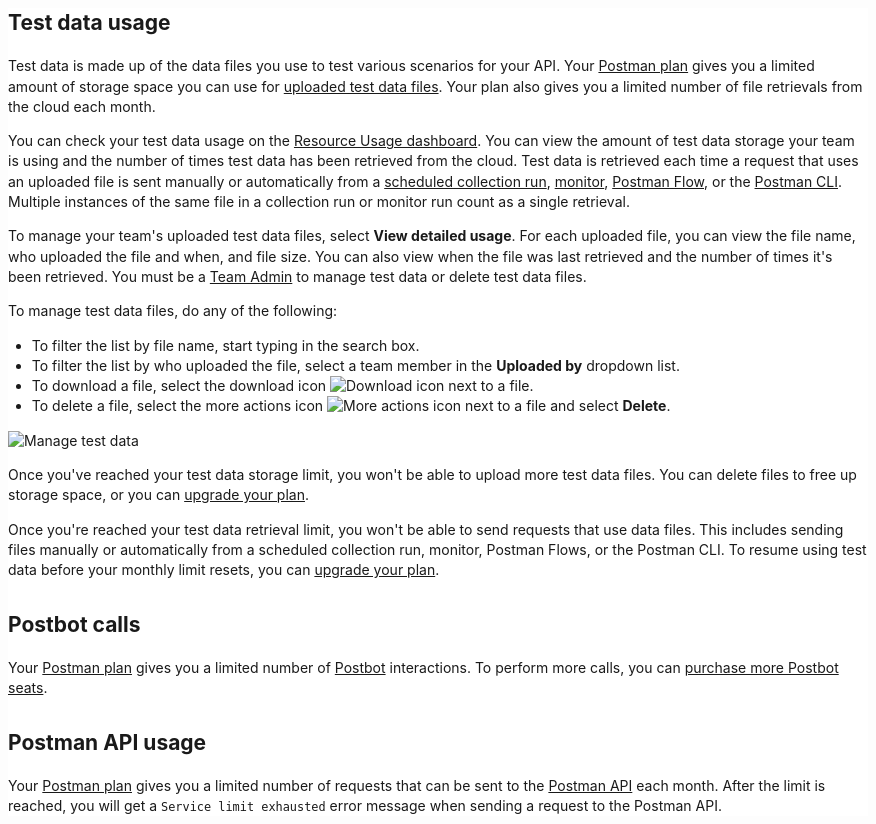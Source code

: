 ## Test data usage

Test data is made up of the data files you use to test various scenarios for your API. Your [Postman plan](https://www.postman.com/pricing/) gives you a limited amount of storage space you can use for [uploaded test data files](/docs/sending-requests/requests/#upload-files-for-shared-requests-and-cloud-runs). Your plan also gives you a limited number of file retrievals from the cloud each month.

You can check your test data usage on the [Resource Usage dashboard](https://go.postman.co/billing/add-ons/overview). You can view the amount of test data storage your team is using and the number of times test data has been retrieved from the cloud. Test data is retrieved each time a request that uses an uploaded file is sent manually or automatically from a [scheduled collection run](/docs/collections/running-collections/scheduling-collection-runs/), [monitor](/docs/monitoring-your-api/intro-monitors/), [Postman Flow](/docs/postman-flows/gs/flows-overview/), or the [Postman CLI](/docs/postman-cli/postman-cli-overview/). Multiple instances of the same file in a collection run or monitor run count as a single retrieval.

To manage your team's uploaded test data files, select **View detailed usage**. For each uploaded file, you can view the file name, who uploaded the file and when, and file size. You can also view when the file was last retrieved and the number of times it's been retrieved. You must be a [Team Admin](/docs/collaborating-in-postman/roles-and-permissions/#team-roles) to manage test data or delete test data files.

To manage test data files, do any of the following:

* To filter the list by file name, start typing in the search box.
* To filter the list by who uploaded the file, select a team member in the **Uploaded by** dropdown list.
* To download a file, select the download icon <img alt="Download icon" src="https://assets.postman.com/postman-docs/icon-download-v9.jpg#icon" width="16px"/> next to a file.
* To delete a file, select the more actions icon <img alt="More actions icon" src="https://assets.postman.com/postman-docs/icon-more-actions-v9.jpg#icon" width="16px"> next to a file and select **Delete**.

![Manage test data](https://assets.postman.com/postman-docs/v10/test-data-manage-v10-21.jpg)

Once you've reached your test data storage limit, you won't be able to upload more test data files. You can delete files to free up storage space, or you can [upgrade your plan](/docs/billing/billing/#team-and-plan-changes).

Once you're reached your test data retrieval limit, you won't be able to send requests that use data files. This includes sending files manually or automatically from a scheduled collection run, monitor, Postman Flows, or the Postman CLI. To resume using test data before your monthly limit resets, you can [upgrade your plan](/docs/billing/billing/#team-and-plan-changes).

## Postbot calls

Your [Postman plan](https://www.postman.com/pricing/) gives you a limited number of [Postbot](/docs/getting-started/basics/about-postbot/) interactions. To perform more calls, you can [purchase more Postbot seats](/docs/billing/billing/#purchasing-add-on-products).

## Postman API usage

Your [Postman plan](https://www.postman.com/pricing/) gives you a limited number of requests that can be sent to the [Postman API](/docs/developer/postman-api/intro-api/) each month. After the limit is reached, you will get a `Service limit exhausted` error message when sending a request to the Postman API.
